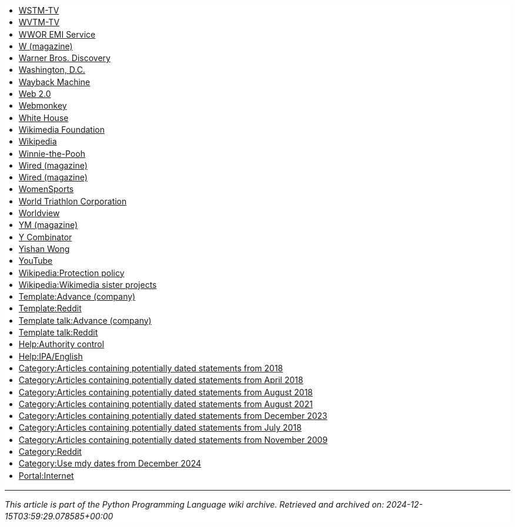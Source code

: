 - [WSTM-TV](https://en.wikipedia.org/wiki/WSTM-TV)
- [WVTM-TV](https://en.wikipedia.org/wiki/WVTM-TV)
- [WWOR EMI Service](https://en.wikipedia.org/wiki/WWOR_EMI_Service)
- [W (magazine)](https://en.wikipedia.org/wiki/W_(magazine))
- [Warner Bros. Discovery](https://en.wikipedia.org/wiki/Warner_Bros._Discovery)
- [Washington, D.C.](https://en.wikipedia.org/wiki/Washington,_D.C.)
- [Wayback Machine](https://en.wikipedia.org/wiki/Wayback_Machine)
- [Web 2.0](https://en.wikipedia.org/wiki/Web_2.0)
- [Webmonkey](https://en.wikipedia.org/wiki/Webmonkey)
- [White House](https://en.wikipedia.org/wiki/White_House)
- [Wikimedia Foundation](https://en.wikipedia.org/wiki/Wikimedia_Foundation)
- [Wikipedia](https://en.wikipedia.org/wiki/Wikipedia)
- [Winnie-the-Pooh](https://en.wikipedia.org/wiki/Winnie-the-Pooh)
- [Wired (magazine)](https://en.wikipedia.org/wiki/Wired_(magazine))
- [Wired (magazine)](https://en.wikipedia.org/wiki/Wired_(magazine))
- [WomenSports](https://en.wikipedia.org/wiki/WomenSports)
- [World Triathlon Corporation](https://en.wikipedia.org/wiki/World_Triathlon_Corporation)
- [Worldview](https://en.wikipedia.org/wiki/Worldview)
- [YM (magazine)](https://en.wikipedia.org/wiki/YM_(magazine))
- [Y Combinator](https://en.wikipedia.org/wiki/Y_Combinator)
- [Yishan Wong](https://en.wikipedia.org/wiki/Yishan_Wong)
- [YouTube](https://en.wikipedia.org/wiki/YouTube)
- [Wikipedia:Protection policy](https://en.wikipedia.org/wiki/Wikipedia:Protection_policy)
- [Wikipedia:Wikimedia sister projects](https://en.wikipedia.org/wiki/Wikipedia:Wikimedia_sister_projects)
- [Template:Advance (company)](https://en.wikipedia.org/wiki/Template:Advance_(company))
- [Template:Reddit](https://en.wikipedia.org/wiki/Template:Reddit)
- [Template talk:Advance (company)](https://en.wikipedia.org/wiki/Template_talk:Advance_(company))
- [Template talk:Reddit](https://en.wikipedia.org/wiki/Template_talk:Reddit)
- [Help:Authority control](https://en.wikipedia.org/wiki/Help:Authority_control)
- [Help:IPA/English](https://en.wikipedia.org/wiki/Help:IPA/English)
- [Category:Articles containing potentially dated statements from 2018](https://en.wikipedia.org/wiki/Category:Articles_containing_potentially_dated_statements_from_2018)
- [Category:Articles containing potentially dated statements from April 2018](https://en.wikipedia.org/wiki/Category:Articles_containing_potentially_dated_statements_from_April_2018)
- [Category:Articles containing potentially dated statements from August 2018](https://en.wikipedia.org/wiki/Category:Articles_containing_potentially_dated_statements_from_August_2018)
- [Category:Articles containing potentially dated statements from August 2021](https://en.wikipedia.org/wiki/Category:Articles_containing_potentially_dated_statements_from_August_2021)
- [Category:Articles containing potentially dated statements from December 2023](https://en.wikipedia.org/wiki/Category:Articles_containing_potentially_dated_statements_from_December_2023)
- [Category:Articles containing potentially dated statements from July 2018](https://en.wikipedia.org/wiki/Category:Articles_containing_potentially_dated_statements_from_July_2018)
- [Category:Articles containing potentially dated statements from November 2009](https://en.wikipedia.org/wiki/Category:Articles_containing_potentially_dated_statements_from_November_2009)
- [Category:Reddit](https://en.wikipedia.org/wiki/Category:Reddit)
- [Category:Use mdy dates from December 2024](https://en.wikipedia.org/wiki/Category:Use_mdy_dates_from_December_2024)
- [Portal:Internet](https://en.wikipedia.org/wiki/Portal:Internet)

---
_This article is part of the Python Programming Language wiki archive._
_Retrieved and archived on: 2024-12-15T03:59:29.078585+00:00_